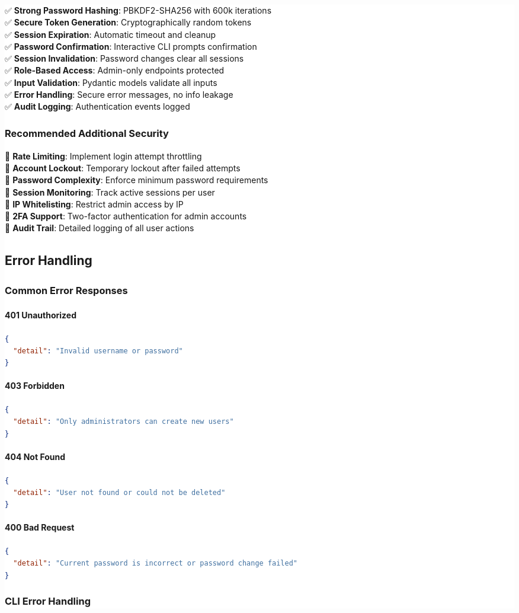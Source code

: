 ✅ **Strong Password Hashing**: PBKDF2-SHA256 with 600k iterations  
✅ **Secure Token Generation**: Cryptographically random tokens  
✅ **Session Expiration**: Automatic timeout and cleanup  
✅ **Password Confirmation**: Interactive CLI prompts confirmation  
✅ **Session Invalidation**: Password changes clear all sessions  
✅ **Role-Based Access**: Admin-only endpoints protected  
✅ **Input Validation**: Pydantic models validate all inputs  
✅ **Error Handling**: Secure error messages, no info leakage  
✅ **Audit Logging**: Authentication events logged  

### Recommended Additional Security

🔸 **Rate Limiting**: Implement login attempt throttling  
🔸 **Account Lockout**: Temporary lockout after failed attempts  
🔸 **Password Complexity**: Enforce minimum password requirements  
🔸 **Session Monitoring**: Track active sessions per user  
🔸 **IP Whitelisting**: Restrict admin access by IP  
🔸 **2FA Support**: Two-factor authentication for admin accounts  
🔸 **Audit Trail**: Detailed logging of all user actions  

## Error Handling

### Common Error Responses

#### 401 Unauthorized
```json
{
  "detail": "Invalid username or password"
}
```

#### 403 Forbidden  
```json
{
  "detail": "Only administrators can create new users"
}
```

#### 404 Not Found
```json
{
  "detail": "User not found or could not be deleted"
}
```

#### 400 Bad Request
```json
{
  "detail": "Current password is incorrect or password change failed"
}
```

### CLI Error Handling
